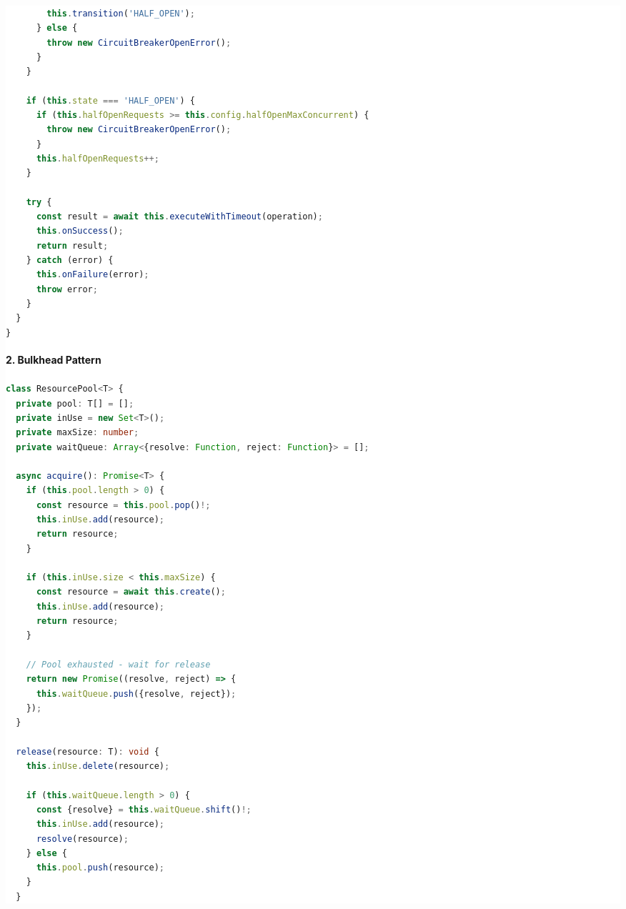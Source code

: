 ```typescript
        this.transition('HALF_OPEN');
      } else {
        throw new CircuitBreakerOpenError();
      }
    }
    
    if (this.state === 'HALF_OPEN') {
      if (this.halfOpenRequests >= this.config.halfOpenMaxConcurrent) {
        throw new CircuitBreakerOpenError();
      }
      this.halfOpenRequests++;
    }
    
    try {
      const result = await this.executeWithTimeout(operation);
      this.onSuccess();
      return result;
    } catch (error) {
      this.onFailure(error);
      throw error;
    }
  }
}
```

#### 2. **Bulkhead Pattern**
```typescript
class ResourcePool<T> {
  private pool: T[] = [];
  private inUse = new Set<T>();
  private maxSize: number;
  private waitQueue: Array<{resolve: Function, reject: Function}> = [];
  
  async acquire(): Promise<T> {
    if (this.pool.length > 0) {
      const resource = this.pool.pop()!;
      this.inUse.add(resource);
      return resource;
    }
    
    if (this.inUse.size < this.maxSize) {
      const resource = await this.create();
      this.inUse.add(resource);
      return resource;
    }
    
    // Pool exhausted - wait for release
    return new Promise((resolve, reject) => {
      this.waitQueue.push({resolve, reject});
    });
  }
  
  release(resource: T): void {
    this.inUse.delete(resource);
    
    if (this.waitQueue.length > 0) {
      const {resolve} = this.waitQueue.shift()!;
      this.inUse.add(resource);
      resolve(resource);
    } else {
      this.pool.push(resource);
    }
  }
```